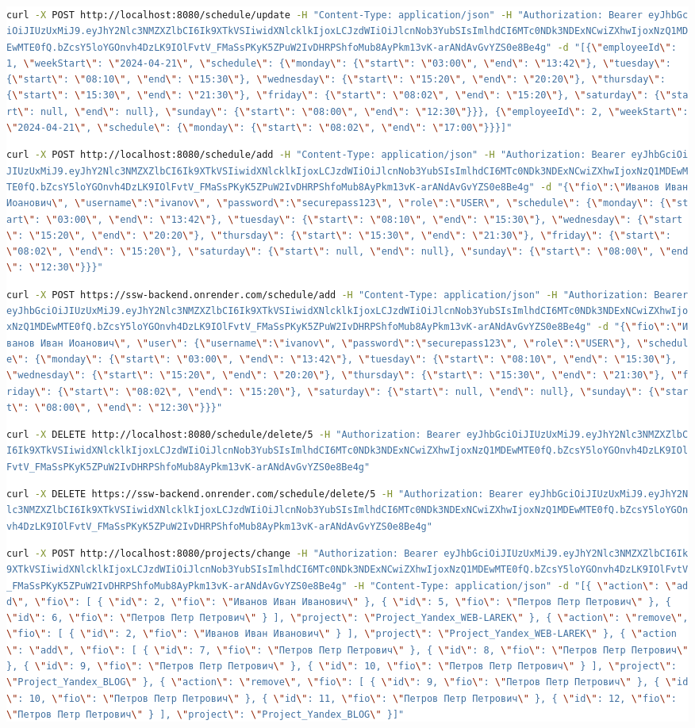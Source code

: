 ```bash
curl -X POST http://localhost:8080/schedule/update -H "Content-Type: application/json" -H "Authorization: Bearer eyJhbGciOiJIUzUxMiJ9.eyJhY2Nlc3NMZXZlbCI6Ik9XTkVSIiwidXNlcklkIjoxLCJzdWIiOiJlcnNob3YubSIsImlhdCI6MTc0NDk3NDExNCwiZXhwIjoxNzQ1MDEwMTE0fQ.bZcsY5loYGOnvh4DzLK9IOlFvtV_FMaSsPKyK5ZPuW2IvDHRPShfoMub8AyPkm13vK-arANdAvGvYZS0e8Be4g" -d "[{\"employeeId\": 1, \"weekStart\": \"2024-04-21\", \"schedule\": {\"monday\": {\"start\": \"03:00\", \"end\": \"13:42\"}, \"tuesday\": {\"start\": \"08:10\", \"end\": \"15:30\"}, \"wednesday\": {\"start\": \"15:20\", \"end\": \"20:20\"}, \"thursday\": {\"start\": \"15:30\", \"end\": \"21:30\"}, \"friday\": {\"start\": \"08:02\", \"end\": \"15:20\"}, \"saturday\": {\"start\": null, \"end\": null}, \"sunday\": {\"start\": \"08:00\", \"end\": \"12:30\"}}}, {\"employeeId\": 2, \"weekStart\": \"2024-04-21\", \"schedule\": {\"monday\": {\"start\": \"08:02\", \"end\": \"17:00\"}}}]"
```

```bash
curl -X POST http://localhost:8080/schedule/add -H "Content-Type: application/json" -H "Authorization: Bearer eyJhbGciOiJIUzUxMiJ9.eyJhY2Nlc3NMZXZlbCI6Ik9XTkVSIiwidXNlcklkIjoxLCJzdWIiOiJlcnNob3YubSIsImlhdCI6MTc0NDk3NDExNCwiZXhwIjoxNzQ1MDEwMTE0fQ.bZcsY5loYGOnvh4DzLK9IOlFvtV_FMaSsPKyK5ZPuW2IvDHRPShfoMub8AyPkm13vK-arANdAvGvYZS0e8Be4g" -d "{\"fio\":\"Иванов Иван Иоанович\", \"username\":\"ivanov\", \"password\":\"securepass123\", \"role\":\"USER\", \"schedule\": {\"monday\": {\"start\": \"03:00\", \"end\": \"13:42\"}, \"tuesday\": {\"start\": \"08:10\", \"end\": \"15:30\"}, \"wednesday\": {\"start\": \"15:20\", \"end\": \"20:20\"}, \"thursday\": {\"start\": \"15:30\", \"end\": \"21:30\"}, \"friday\": {\"start\": \"08:02\", \"end\": \"15:20\"}, \"saturday\": {\"start\": null, \"end\": null}, \"sunday\": {\"start\": \"08:00\", \"end\": \"12:30\"}}}"
```
```bash
curl -X POST https://ssw-backend.onrender.com/schedule/add -H "Content-Type: application/json" -H "Authorization: Bearer eyJhbGciOiJIUzUxMiJ9.eyJhY2Nlc3NMZXZlbCI6Ik9XTkVSIiwidXNlcklkIjoxLCJzdWIiOiJlcnNob3YubSIsImlhdCI6MTc0NDk3NDExNCwiZXhwIjoxNzQ1MDEwMTE0fQ.bZcsY5loYGOnvh4DzLK9IOlFvtV_FMaSsPKyK5ZPuW2IvDHRPShfoMub8AyPkm13vK-arANdAvGvYZS0e8Be4g" -d "{\"fio\":\"Иванов Иван Иоанович\", \"user\": {\"username\":\"ivanov\", \"password\":\"securepass123\", \"role\":\"USER\"}, \"schedule\": {\"monday\": {\"start\": \"03:00\", \"end\": \"13:42\"}, \"tuesday\": {\"start\": \"08:10\", \"end\": \"15:30\"}, \"wednesday\": {\"start\": \"15:20\", \"end\": \"20:20\"}, \"thursday\": {\"start\": \"15:30\", \"end\": \"21:30\"}, \"friday\": {\"start\": \"08:02\", \"end\": \"15:20\"}, \"saturday\": {\"start\": null, \"end\": null}, \"sunday\": {\"start\": \"08:00\", \"end\": \"12:30\"}}}"
```

```bash
curl -X DELETE http://localhost:8080/schedule/delete/5 -H "Authorization: Bearer eyJhbGciOiJIUzUxMiJ9.eyJhY2Nlc3NMZXZlbCI6Ik9XTkVSIiwidXNlcklkIjoxLCJzdWIiOiJlcnNob3YubSIsImlhdCI6MTc0NDk3NDExNCwiZXhwIjoxNzQ1MDEwMTE0fQ.bZcsY5loYGOnvh4DzLK9IOlFvtV_FMaSsPKyK5ZPuW2IvDHRPShfoMub8AyPkm13vK-arANdAvGvYZS0e8Be4g"
```
```bash
curl -X DELETE https://ssw-backend.onrender.com/schedule/delete/5 -H "Authorization: Bearer eyJhbGciOiJIUzUxMiJ9.eyJhY2Nlc3NMZXZlbCI6Ik9XTkVSIiwidXNlcklkIjoxLCJzdWIiOiJlcnNob3YubSIsImlhdCI6MTc0NDk3NDExNCwiZXhwIjoxNzQ1MDEwMTE0fQ.bZcsY5loYGOnvh4DzLK9IOlFvtV_FMaSsPKyK5ZPuW2IvDHRPShfoMub8AyPkm13vK-arANdAvGvYZS0e8Be4g"
```

```bash
curl -X POST http://localhost:8080/projects/change -H "Authorization: Bearer eyJhbGciOiJIUzUxMiJ9.eyJhY2Nlc3NMZXZlbCI6Ik9XTkVSIiwidXNlcklkIjoxLCJzdWIiOiJlcnNob3YubSIsImlhdCI6MTc0NDk3NDExNCwiZXhwIjoxNzQ1MDEwMTE0fQ.bZcsY5loYGOnvh4DzLK9IOlFvtV_FMaSsPKyK5ZPuW2IvDHRPShfoMub8AyPkm13vK-arANdAvGvYZS0e8Be4g" -H "Content-Type: application/json" -d "[{ \"action\": \"add\", \"fio\": [ { \"id\": 2, \"fio\": \"Иванов Иван Иванович\" }, { \"id\": 5, \"fio\": \"Петров Петр Петрович\" }, { \"id\": 6, \"fio\": \"Петров Петр Петрович\" } ], \"project\": \"Project_Yandex_WEB-LAREK\" }, { \"action\": \"remove\", \"fio\": [ { \"id\": 2, \"fio\": \"Иванов Иван Иванович\" } ], \"project\": \"Project_Yandex_WEB-LAREK\" }, { \"action\": \"add\", \"fio\": [ { \"id\": 7, \"fio\": \"Петров Петр Петрович\" }, { \"id\": 8, \"fio\": \"Петров Петр Петрович\" }, { \"id\": 9, \"fio\": \"Петров Петр Петрович\" }, { \"id\": 10, \"fio\": \"Петров Петр Петрович\" } ], \"project\": \"Project_Yandex_BLOG\" }, { \"action\": \"remove\", \"fio\": [ { \"id\": 9, \"fio\": \"Петров Петр Петрович\" }, { \"id\": 10, \"fio\": \"Петров Петр Петрович\" }, { \"id\": 11, \"fio\": \"Петров Петр Петрович\" }, { \"id\": 12, \"fio\": \"Петров Петр Петрович\" } ], \"project\": \"Project_Yandex_BLOG\" }]"
```
```bash
```